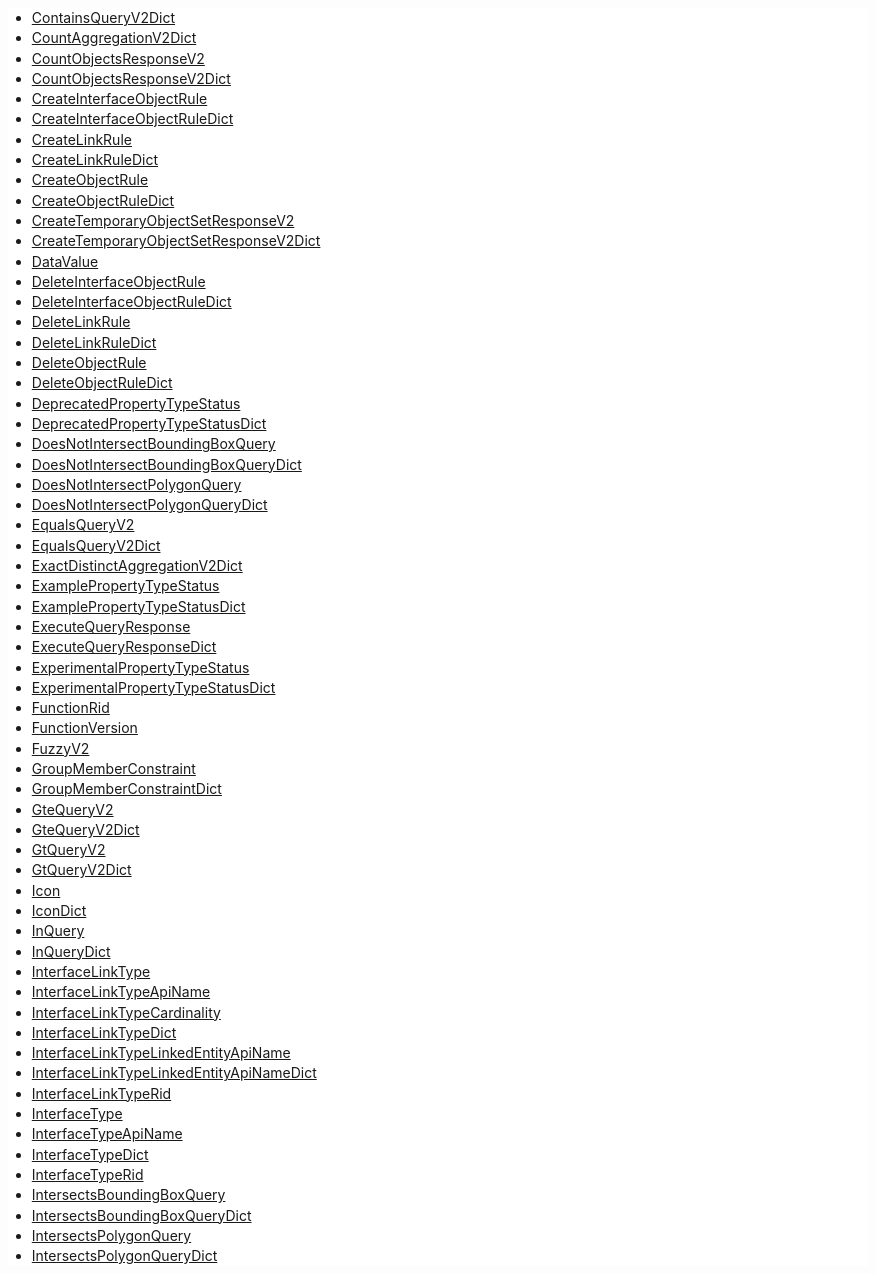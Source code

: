 - [ContainsQueryV2Dict](docs/v2/models/ContainsQueryV2Dict.md)
- [CountAggregationV2Dict](docs/v2/models/CountAggregationV2Dict.md)
- [CountObjectsResponseV2](docs/v2/models/CountObjectsResponseV2.md)
- [CountObjectsResponseV2Dict](docs/v2/models/CountObjectsResponseV2Dict.md)
- [CreateInterfaceObjectRule](docs/v2/models/CreateInterfaceObjectRule.md)
- [CreateInterfaceObjectRuleDict](docs/v2/models/CreateInterfaceObjectRuleDict.md)
- [CreateLinkRule](docs/v2/models/CreateLinkRule.md)
- [CreateLinkRuleDict](docs/v2/models/CreateLinkRuleDict.md)
- [CreateObjectRule](docs/v2/models/CreateObjectRule.md)
- [CreateObjectRuleDict](docs/v2/models/CreateObjectRuleDict.md)
- [CreateTemporaryObjectSetResponseV2](docs/v2/models/CreateTemporaryObjectSetResponseV2.md)
- [CreateTemporaryObjectSetResponseV2Dict](docs/v2/models/CreateTemporaryObjectSetResponseV2Dict.md)
- [DataValue](docs/v2/models/DataValue.md)
- [DeleteInterfaceObjectRule](docs/v2/models/DeleteInterfaceObjectRule.md)
- [DeleteInterfaceObjectRuleDict](docs/v2/models/DeleteInterfaceObjectRuleDict.md)
- [DeleteLinkRule](docs/v2/models/DeleteLinkRule.md)
- [DeleteLinkRuleDict](docs/v2/models/DeleteLinkRuleDict.md)
- [DeleteObjectRule](docs/v2/models/DeleteObjectRule.md)
- [DeleteObjectRuleDict](docs/v2/models/DeleteObjectRuleDict.md)
- [DeprecatedPropertyTypeStatus](docs/v2/models/DeprecatedPropertyTypeStatus.md)
- [DeprecatedPropertyTypeStatusDict](docs/v2/models/DeprecatedPropertyTypeStatusDict.md)
- [DoesNotIntersectBoundingBoxQuery](docs/v2/models/DoesNotIntersectBoundingBoxQuery.md)
- [DoesNotIntersectBoundingBoxQueryDict](docs/v2/models/DoesNotIntersectBoundingBoxQueryDict.md)
- [DoesNotIntersectPolygonQuery](docs/v2/models/DoesNotIntersectPolygonQuery.md)
- [DoesNotIntersectPolygonQueryDict](docs/v2/models/DoesNotIntersectPolygonQueryDict.md)
- [EqualsQueryV2](docs/v2/models/EqualsQueryV2.md)
- [EqualsQueryV2Dict](docs/v2/models/EqualsQueryV2Dict.md)
- [ExactDistinctAggregationV2Dict](docs/v2/models/ExactDistinctAggregationV2Dict.md)
- [ExamplePropertyTypeStatus](docs/v2/models/ExamplePropertyTypeStatus.md)
- [ExamplePropertyTypeStatusDict](docs/v2/models/ExamplePropertyTypeStatusDict.md)
- [ExecuteQueryResponse](docs/v2/models/ExecuteQueryResponse.md)
- [ExecuteQueryResponseDict](docs/v2/models/ExecuteQueryResponseDict.md)
- [ExperimentalPropertyTypeStatus](docs/v2/models/ExperimentalPropertyTypeStatus.md)
- [ExperimentalPropertyTypeStatusDict](docs/v2/models/ExperimentalPropertyTypeStatusDict.md)
- [FunctionRid](docs/v2/models/FunctionRid.md)
- [FunctionVersion](docs/v2/models/FunctionVersion.md)
- [FuzzyV2](docs/v2/models/FuzzyV2.md)
- [GroupMemberConstraint](docs/v2/models/GroupMemberConstraint.md)
- [GroupMemberConstraintDict](docs/v2/models/GroupMemberConstraintDict.md)
- [GteQueryV2](docs/v2/models/GteQueryV2.md)
- [GteQueryV2Dict](docs/v2/models/GteQueryV2Dict.md)
- [GtQueryV2](docs/v2/models/GtQueryV2.md)
- [GtQueryV2Dict](docs/v2/models/GtQueryV2Dict.md)
- [Icon](docs/v2/models/Icon.md)
- [IconDict](docs/v2/models/IconDict.md)
- [InQuery](docs/v2/models/InQuery.md)
- [InQueryDict](docs/v2/models/InQueryDict.md)
- [InterfaceLinkType](docs/v2/models/InterfaceLinkType.md)
- [InterfaceLinkTypeApiName](docs/v2/models/InterfaceLinkTypeApiName.md)
- [InterfaceLinkTypeCardinality](docs/v2/models/InterfaceLinkTypeCardinality.md)
- [InterfaceLinkTypeDict](docs/v2/models/InterfaceLinkTypeDict.md)
- [InterfaceLinkTypeLinkedEntityApiName](docs/v2/models/InterfaceLinkTypeLinkedEntityApiName.md)
- [InterfaceLinkTypeLinkedEntityApiNameDict](docs/v2/models/InterfaceLinkTypeLinkedEntityApiNameDict.md)
- [InterfaceLinkTypeRid](docs/v2/models/InterfaceLinkTypeRid.md)
- [InterfaceType](docs/v2/models/InterfaceType.md)
- [InterfaceTypeApiName](docs/v2/models/InterfaceTypeApiName.md)
- [InterfaceTypeDict](docs/v2/models/InterfaceTypeDict.md)
- [InterfaceTypeRid](docs/v2/models/InterfaceTypeRid.md)
- [IntersectsBoundingBoxQuery](docs/v2/models/IntersectsBoundingBoxQuery.md)
- [IntersectsBoundingBoxQueryDict](docs/v2/models/IntersectsBoundingBoxQueryDict.md)
- [IntersectsPolygonQuery](docs/v2/models/IntersectsPolygonQuery.md)
- [IntersectsPolygonQueryDict](docs/v2/models/IntersectsPolygonQueryDict.md)